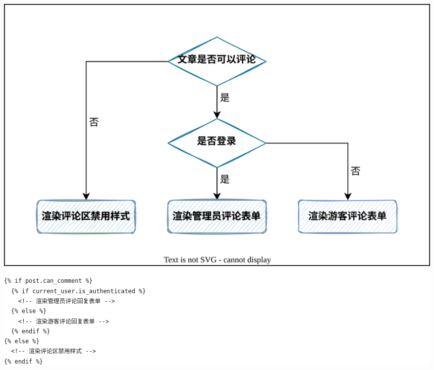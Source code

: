 ![](images/文章评论表单模板逻辑框架.svg)

```jinja2
{% if post.can_comment %}
  {% if current_user.is_authenticated %}
    <!-- 渲染管理员评论回复表单 -->
  {% else %}
    <!-- 渲染游客评论回复表单 -->
  {% endif %}
{% else %}
  <!-- 渲染评论区禁用样式 -->
{% endif %}
```



```jinja2
